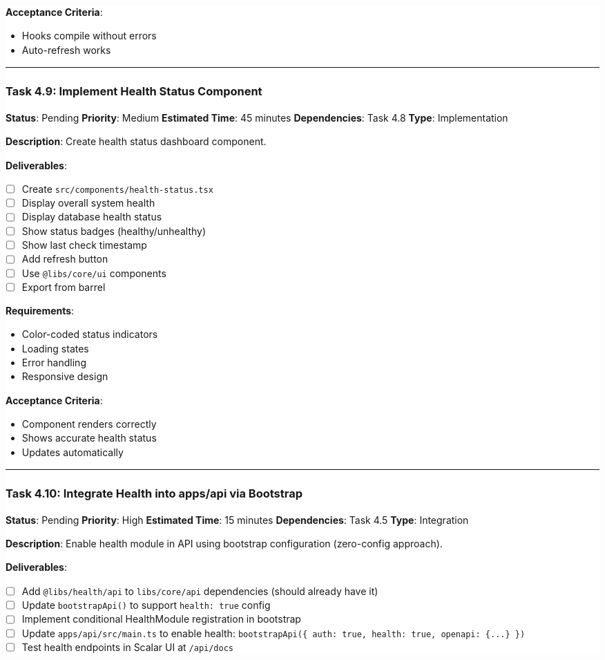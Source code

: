 **Acceptance Criteria**:
- Hooks compile without errors
- Auto-refresh works

---

### Task 4.9: Implement Health Status Component

**Status**: Pending
**Priority**: Medium
**Estimated Time**: 45 minutes
**Dependencies**: Task 4.8
**Type**: Implementation

**Description**:
Create health status dashboard component.

**Deliverables**:
- [ ] Create `src/components/health-status.tsx`
- [ ] Display overall system health
- [ ] Display database health status
- [ ] Show status badges (healthy/unhealthy)
- [ ] Show last check timestamp
- [ ] Add refresh button
- [ ] Use `@libs/core/ui` components
- [ ] Export from barrel

**Requirements**:
- Color-coded status indicators
- Loading states
- Error handling
- Responsive design

**Acceptance Criteria**:
- Component renders correctly
- Shows accurate health status
- Updates automatically

---

### Task 4.10: Integrate Health into apps/api via Bootstrap

**Status**: Pending
**Priority**: High
**Estimated Time**: 15 minutes
**Dependencies**: Task 4.5
**Type**: Integration

**Description**:
Enable health module in API using bootstrap configuration (zero-config approach).

**Deliverables**:
- [ ] Add `@libs/health/api` to `libs/core/api` dependencies (should already have it)
- [ ] Update `bootstrapApi()` to support `health: true` config
- [ ] Implement conditional HealthModule registration in bootstrap
- [ ] Update `apps/api/src/main.ts` to enable health: `bootstrapApi({ auth: true, health: true, openapi: {...} })`
- [ ] Test health endpoints in Scalar UI at `/api/docs`
